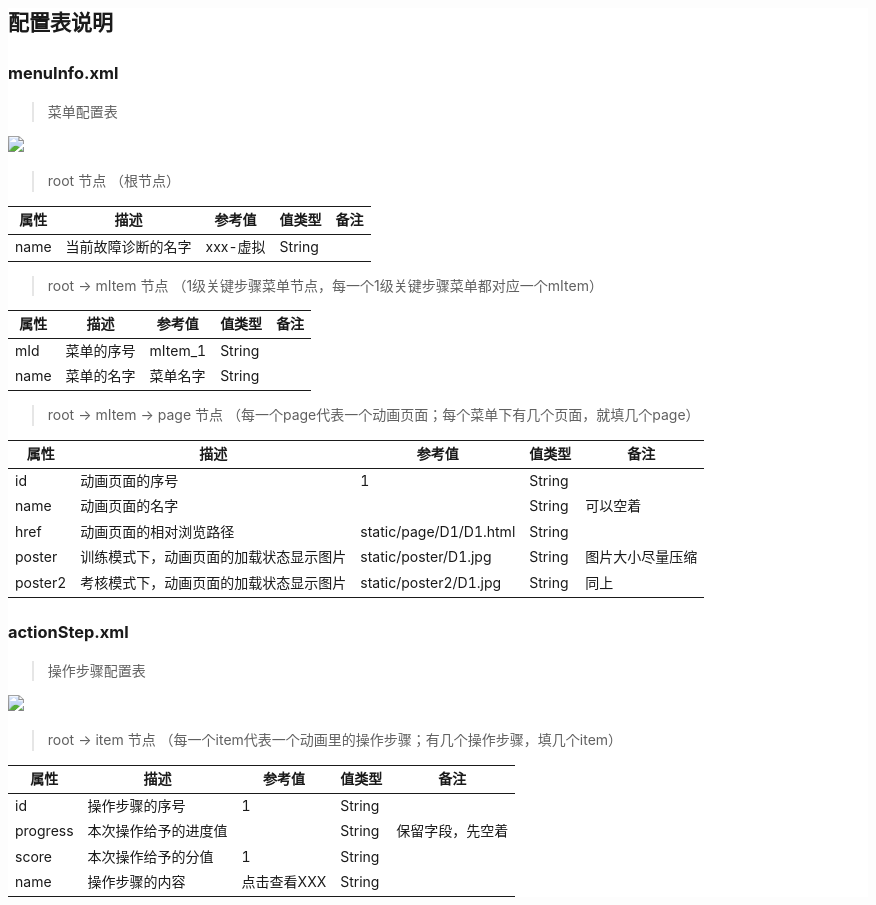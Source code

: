 ## 配置表说明
### menuInfo.xml 

> 菜单配置表  

![](https://images.gitee.com/uploads/images/2020/0227/182846_7fc4df4b_1537375.jpeg)

> root 节点 （根节点）

| 属性 | 描述               | 参考值   | 值类型 | 备注 |
| ---- | ------------------ | -------- | ------ | ---- |
| name | 当前故障诊断的名字 | xxx-虚拟 | String |      |

> root → mItem 节点 （1级关键步骤菜单节点，每一个1级关键步骤菜单都对应一个mItem）

| 属性 | 描述       | 参考值   | 值类型 | 备注 |
| ---- | ---------- | -------- | ------ | ---- |
| mId  | 菜单的序号 | mItem_1  | String |      |
| name | 菜单的名字 | 菜单名字 | String |      |

> root → mItem → page 节点 （每一个page代表一个动画页面；每个菜单下有几个页面，就填几个page）

| 属性    | 描述                                   | 参考值                 | 值类型 | 备注             |
| ------- | -------------------------------------- | ---------------------- | ------ | ---------------- |
| id      | 动画页面的序号                         | 1                      | String |                  |
| name    | 动画页面的名字                         |                        | String | 可以空着         |
| href    | 动画页面的相对浏览路径                 | static/page/D1/D1.html | String |                  |
| poster  | 训练模式下，动画页面的加载状态显示图片 | static/poster/D1.jpg   | String | 图片大小尽量压缩 |
| poster2 | 考核模式下，动画页面的加载状态显示图片 | static/poster2/D1.jpg  | String | 同上             |



### actionStep.xml

> 操作步骤配置表  

![](https://images.gitee.com/uploads/images/2020/0227/182836_94c672f0_1537375.jpeg)

> root → item 节点 （每一个item代表一个动画里的操作步骤；有几个操作步骤，填几个item）

| 属性     | 描述                 | 参考值      | 值类型 | 备注             |
| -------- | -------------------- | ----------- | ------ | ---------------- |
| id       | 操作步骤的序号       | 1           | String |                  |
| progress | 本次操作给予的进度值 |             | String | 保留字段，先空着 |
| score    | 本次操作给予的分值   | 1           | String |                  |
| name     | 操作步骤的内容       | 点击查看XXX | String |                  |
